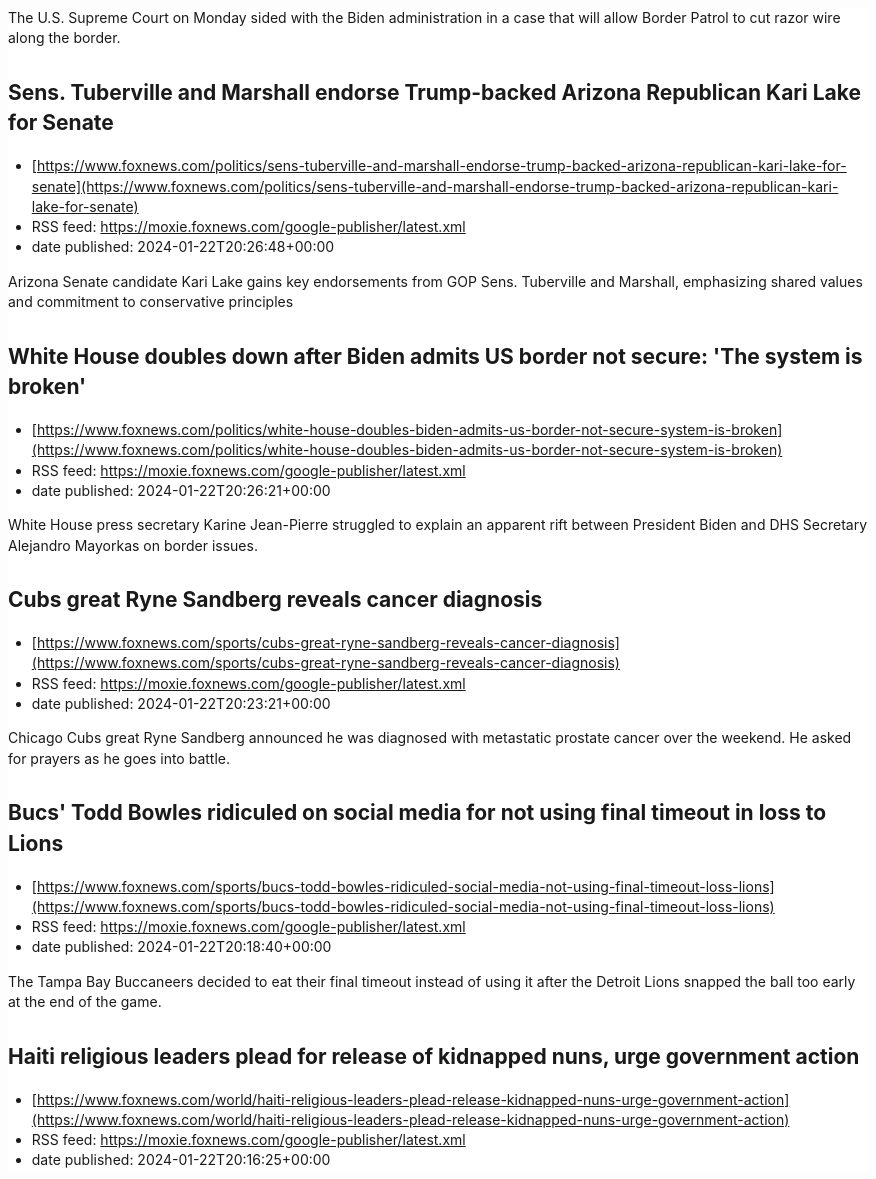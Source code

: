 The U.S. Supreme Court on Monday sided with the Biden administration in a case that will allow Border Patrol to cut razor wire along the border.

## Sens. Tuberville and Marshall endorse Trump-backed Arizona Republican Kari Lake for Senate
 - [https://www.foxnews.com/politics/sens-tuberville-and-marshall-endorse-trump-backed-arizona-republican-kari-lake-for-senate](https://www.foxnews.com/politics/sens-tuberville-and-marshall-endorse-trump-backed-arizona-republican-kari-lake-for-senate)
 - RSS feed: https://moxie.foxnews.com/google-publisher/latest.xml
 - date published: 2024-01-22T20:26:48+00:00

Arizona Senate candidate Kari Lake gains key endorsements from GOP Sens. Tuberville and Marshall, emphasizing shared values and commitment to conservative principles

## White House doubles down after Biden admits US border not secure: 'The system is broken'
 - [https://www.foxnews.com/politics/white-house-doubles-biden-admits-us-border-not-secure-system-is-broken](https://www.foxnews.com/politics/white-house-doubles-biden-admits-us-border-not-secure-system-is-broken)
 - RSS feed: https://moxie.foxnews.com/google-publisher/latest.xml
 - date published: 2024-01-22T20:26:21+00:00

White House press secretary Karine Jean-Pierre struggled to explain an apparent rift between President Biden and DHS Secretary Alejandro Mayorkas on border issues.

## Cubs great Ryne Sandberg reveals cancer diagnosis
 - [https://www.foxnews.com/sports/cubs-great-ryne-sandberg-reveals-cancer-diagnosis](https://www.foxnews.com/sports/cubs-great-ryne-sandberg-reveals-cancer-diagnosis)
 - RSS feed: https://moxie.foxnews.com/google-publisher/latest.xml
 - date published: 2024-01-22T20:23:21+00:00

Chicago Cubs great Ryne Sandberg announced he was diagnosed with metastatic prostate cancer over the weekend. He asked for prayers as he goes into battle.

## Bucs' Todd Bowles ridiculed on social media for not using final timeout in loss to Lions
 - [https://www.foxnews.com/sports/bucs-todd-bowles-ridiculed-social-media-not-using-final-timeout-loss-lions](https://www.foxnews.com/sports/bucs-todd-bowles-ridiculed-social-media-not-using-final-timeout-loss-lions)
 - RSS feed: https://moxie.foxnews.com/google-publisher/latest.xml
 - date published: 2024-01-22T20:18:40+00:00

The Tampa Bay Buccaneers decided to eat their final timeout instead of using it after the Detroit Lions snapped the ball too early at the end of the game.

## Haiti religious leaders plead for release of kidnapped nuns, urge government action
 - [https://www.foxnews.com/world/haiti-religious-leaders-plead-release-kidnapped-nuns-urge-government-action](https://www.foxnews.com/world/haiti-religious-leaders-plead-release-kidnapped-nuns-urge-government-action)
 - RSS feed: https://moxie.foxnews.com/google-publisher/latest.xml
 - date published: 2024-01-22T20:16:25+00:00
